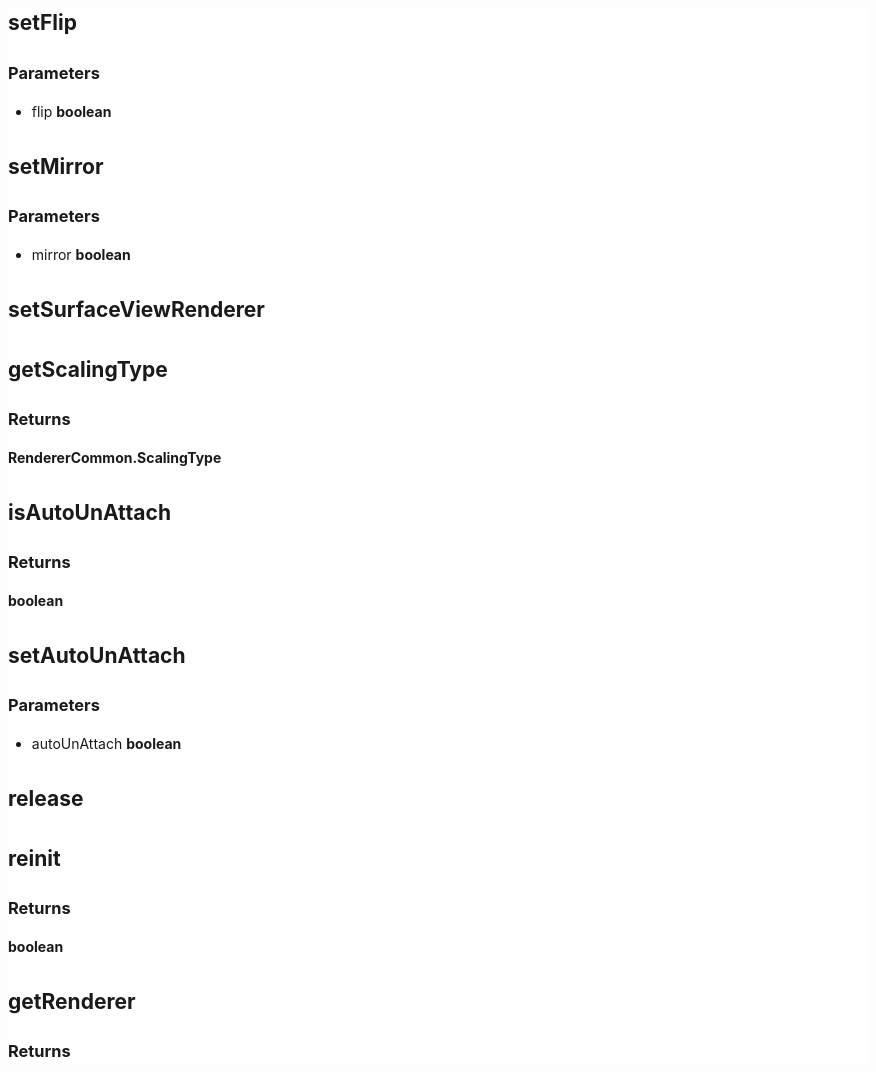 
## setFlip

### Parameters

 - flip **boolean**


## setMirror

### Parameters

 - mirror **boolean**


## setSurfaceViewRenderer


## getScalingType

### Returns

__RendererCommon.ScalingType__

## isAutoUnAttach

### Returns

__boolean__

## setAutoUnAttach

### Parameters

 - autoUnAttach **boolean**


## release


## reinit

### Returns

__boolean__

## getRenderer

### Returns
